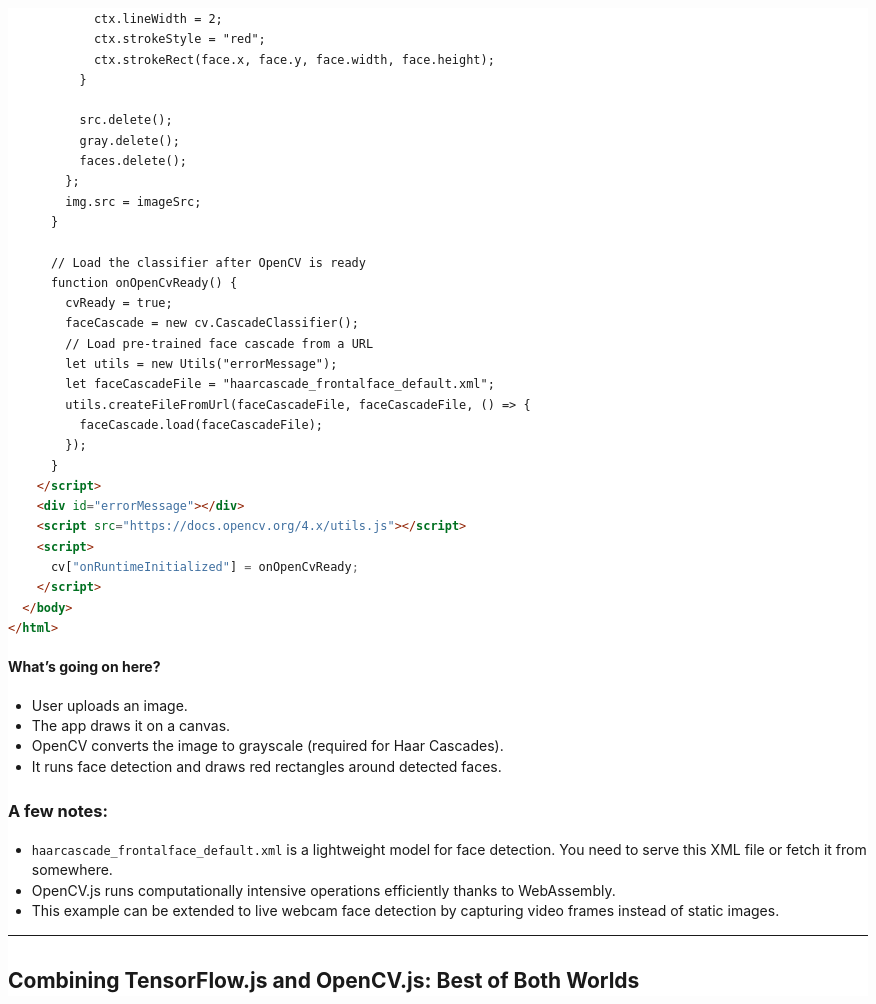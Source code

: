 ```html
            ctx.lineWidth = 2;
            ctx.strokeStyle = "red";
            ctx.strokeRect(face.x, face.y, face.width, face.height);
          }

          src.delete();
          gray.delete();
          faces.delete();
        };
        img.src = imageSrc;
      }

      // Load the classifier after OpenCV is ready
      function onOpenCvReady() {
        cvReady = true;
        faceCascade = new cv.CascadeClassifier();
        // Load pre-trained face cascade from a URL
        let utils = new Utils("errorMessage");
        let faceCascadeFile = "haarcascade_frontalface_default.xml";
        utils.createFileFromUrl(faceCascadeFile, faceCascadeFile, () => {
          faceCascade.load(faceCascadeFile);
        });
      }
    </script>
    <div id="errorMessage"></div>
    <script src="https://docs.opencv.org/4.x/utils.js"></script>
    <script>
      cv["onRuntimeInitialized"] = onOpenCvReady;
    </script>
  </body>
</html>
```

#### What’s going on here?

- User uploads an image.
- The app draws it on a canvas.
- OpenCV converts the image to grayscale (required for Haar Cascades).
- It runs face detection and draws red rectangles around detected faces.

### A few notes:

- `haarcascade_frontalface_default.xml` is a lightweight model for face detection. You need to serve this XML file or fetch it from somewhere.
- OpenCV.js runs computationally intensive operations efficiently thanks to WebAssembly.
- This example can be extended to live webcam face detection by capturing video frames instead of static images.

---

## Combining TensorFlow.js and OpenCV.js: Best of Both Worlds

